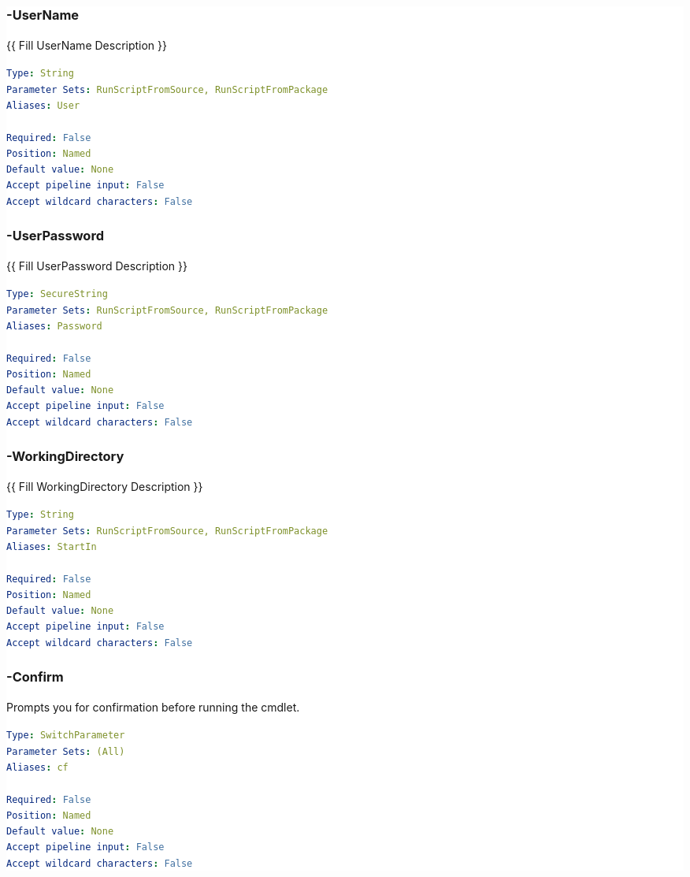 ### -UserName
{{ Fill UserName Description }}

```yaml
Type: String
Parameter Sets: RunScriptFromSource, RunScriptFromPackage
Aliases: User

Required: False
Position: Named
Default value: None
Accept pipeline input: False
Accept wildcard characters: False
```

### -UserPassword
{{ Fill UserPassword Description }}

```yaml
Type: SecureString
Parameter Sets: RunScriptFromSource, RunScriptFromPackage
Aliases: Password

Required: False
Position: Named
Default value: None
Accept pipeline input: False
Accept wildcard characters: False
```

### -WorkingDirectory
{{ Fill WorkingDirectory Description }}

```yaml
Type: String
Parameter Sets: RunScriptFromSource, RunScriptFromPackage
Aliases: StartIn

Required: False
Position: Named
Default value: None
Accept pipeline input: False
Accept wildcard characters: False
```

### -Confirm
Prompts you for confirmation before running the cmdlet.

```yaml
Type: SwitchParameter
Parameter Sets: (All)
Aliases: cf

Required: False
Position: Named
Default value: None
Accept pipeline input: False
Accept wildcard characters: False
```
